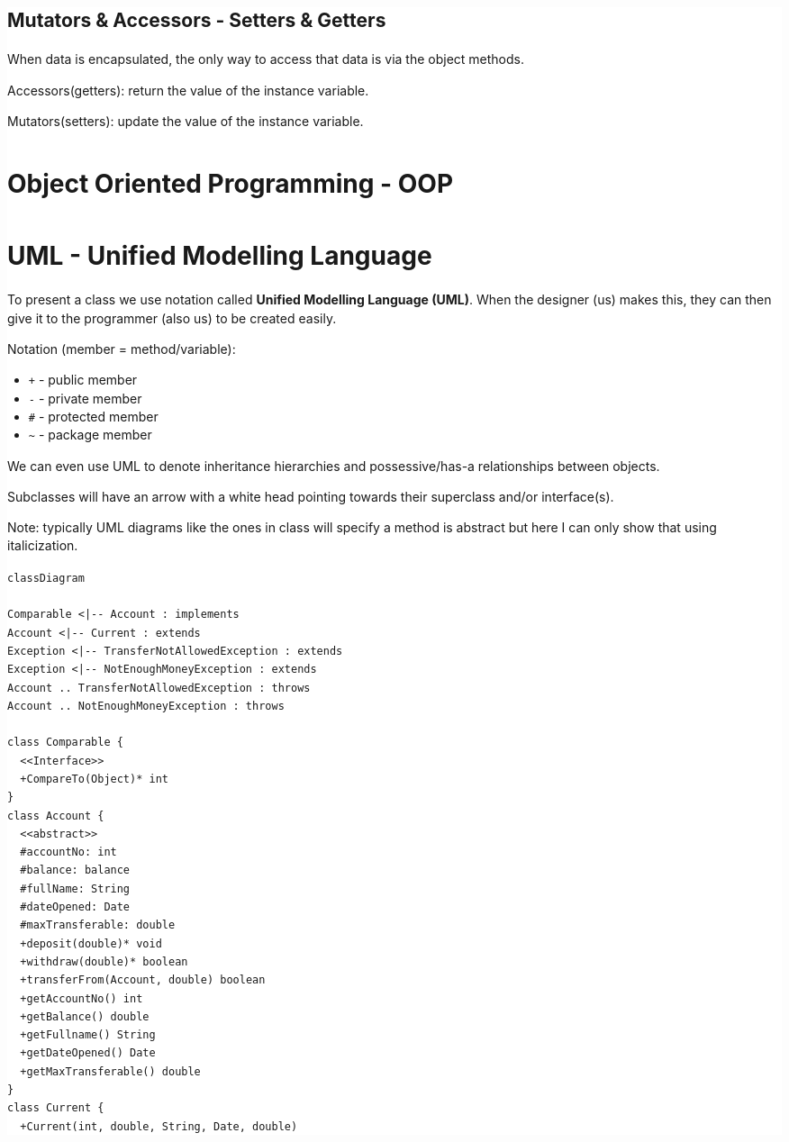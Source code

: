 ## Mutators & Accessors - Setters & Getters

When data is encapsulated,
the only way to access that data is via the object methods.

Accessors(getters): return the value of the instance variable.

Mutators(setters): update the value of the instance variable.

# Object Oriented Programming - OOP

# UML - Unified Modelling Language

To present a class we use notation called **Unified Modelling Language (UML)**.
When the designer (us) makes this, they can then give it to the programmer (also us) to be created easily.

Notation (member = method/variable):
- `+` - public member
- `-` - private member
- `#` - protected member
- `~` - package member

We can even use UML to denote inheritance hierarchies and possessive/has-a relationships between objects.

Subclasses will have an arrow with a white head pointing towards their superclass and/or interface(s).

Note: typically UML diagrams like the ones in class will specify a method is abstract but here I can only show that using italicization.

```mermaid
classDiagram

Comparable <|-- Account : implements
Account <|-- Current : extends
Exception <|-- TransferNotAllowedException : extends
Exception <|-- NotEnoughMoneyException : extends
Account .. TransferNotAllowedException : throws
Account .. NotEnoughMoneyException : throws

class Comparable {
  <<Interface>>
  +CompareTo(Object)* int
}
class Account {
  <<abstract>>
  #accountNo: int
  #balance: balance
  #fullName: String
  #dateOpened: Date
  #maxTransferable: double
  +deposit(double)* void
  +withdraw(double)* boolean
  +transferFrom(Account, double) boolean
  +getAccountNo() int
  +getBalance() double
  +getFullname() String
  +getDateOpened() Date
  +getMaxTransferable() double
}
class Current {
  +Current(int, double, String, Date, double)
```